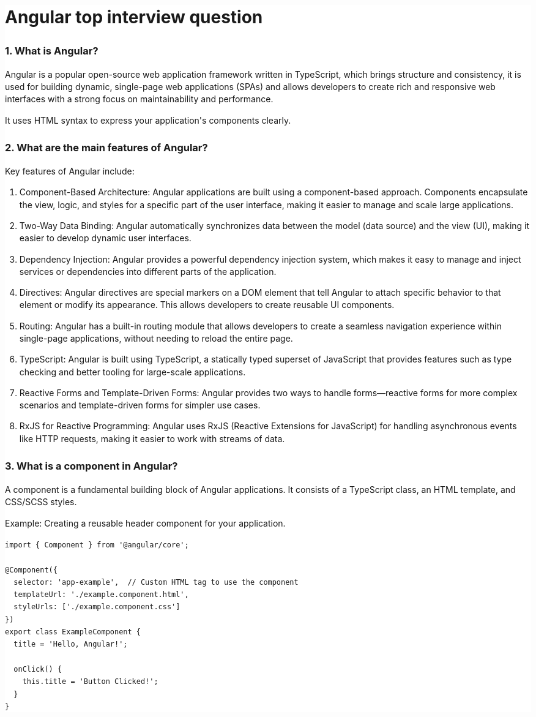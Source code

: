 # Angular top interview question

### 1. What is Angular?

Angular is a popular open-source web application framework written in TypeScript, which brings structure and consistency, it is used for building dynamic, single-page web applications (SPAs) and allows developers to create rich and responsive web interfaces with a strong focus on maintainability and performance.

It uses HTML syntax to express your application's components clearly.


### 2. What are the main features of Angular?


Key features of Angular include:

1. Component-Based Architecture: Angular applications are built using a component-based approach. Components encapsulate the view, logic, and styles for a specific part of the user interface, making it easier to manage and scale large applications.

2. Two-Way Data Binding: Angular automatically synchronizes data between the model (data source) and the view (UI), making it easier to develop dynamic user interfaces.

3. Dependency Injection: Angular provides a powerful dependency injection system, which makes it easy to manage and inject services or dependencies into different parts of the application.

4. Directives: Angular directives are special markers on a DOM element that tell Angular to attach specific behavior to that element or modify its appearance. This allows developers to create reusable UI components.

5. Routing: Angular has a built-in routing module that allows developers to create a seamless navigation experience within single-page applications, without needing to reload the entire page.

6. TypeScript: Angular is built using TypeScript, a statically typed superset of JavaScript that provides features such as type checking and better tooling for large-scale applications.

7. Reactive Forms and Template-Driven Forms: Angular provides two ways to handle forms—reactive forms for more complex scenarios and template-driven forms for simpler use cases.

8. RxJS for Reactive Programming: Angular uses RxJS (Reactive Extensions for JavaScript) for handling asynchronous events like HTTP requests, making it easier to work with streams of data.


### 3. What is a component in Angular?

A component is a fundamental building block of Angular applications. It consists of a TypeScript class, an HTML template, and CSS/SCSS styles.

Example: Creating a reusable header component for your application.


```
import { Component } from '@angular/core';

@Component({
  selector: 'app-example',  // Custom HTML tag to use the component
  templateUrl: './example.component.html',
  styleUrls: ['./example.component.css']
})
export class ExampleComponent {
  title = 'Hello, Angular!';

  onClick() {
    this.title = 'Button Clicked!';
  }
}
```
